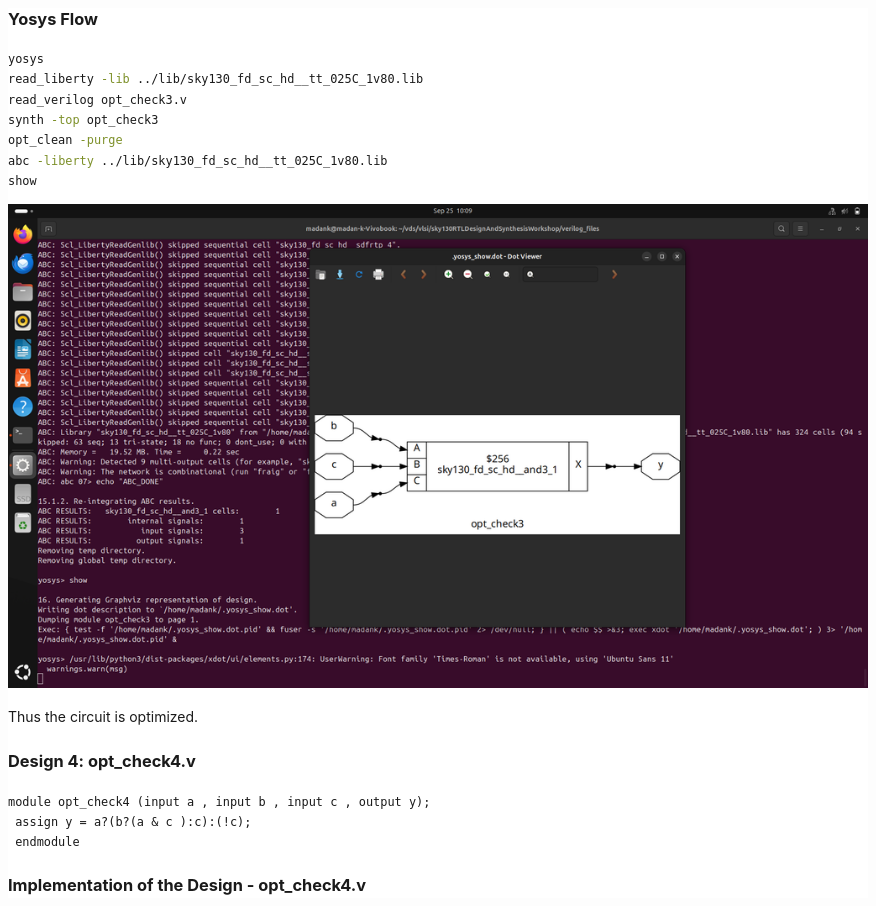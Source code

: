 ### Yosys Flow

```bash
yosys
read_liberty -lib ../lib/sky130_fd_sc_hd__tt_025C_1v80.lib
read_verilog opt_check3.v 
synth -top opt_check3
opt_clean -purge
abc -liberty ../lib/sky130_fd_sc_hd__tt_025C_1v80.lib
show
```

![Alt text](images/opt_check3_synthesis.png)

Thus the circuit is optimized.


### Design 4: opt_check4.v
```
module opt_check4 (input a , input b , input c , output y);
 assign y = a?(b?(a & c ):c):(!c);
 endmodule
```

### Implementation of the Design - opt_check4.v
